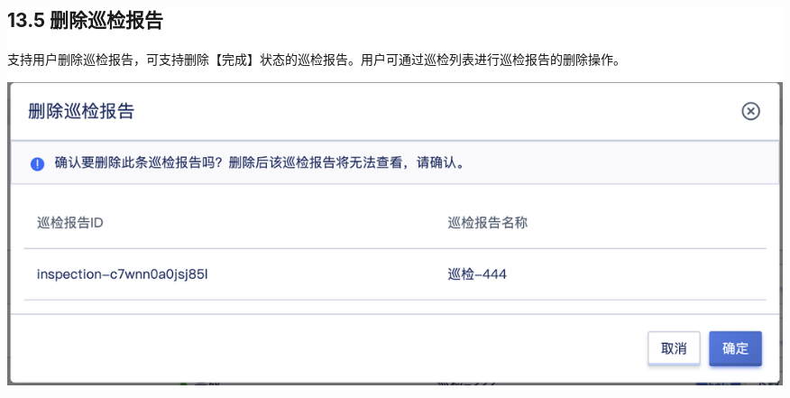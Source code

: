## 13.5 删除巡检报告
支持用户删除巡检报告，可支持删除【完成】状态的巡检报告。用户可通过巡检列表进行巡检报告的删除操作。

![deleteinspection](../images/adminguide/deleteinspection.png)



